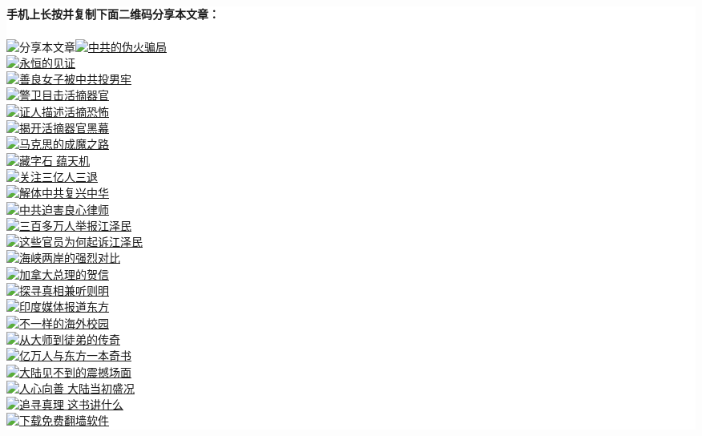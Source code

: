 <strong>手机上长按并复制下面二维码分享本文章：</strong><br><br><img src="https://chart.apis.google.com/chart?cht=qr&chs=240x240&choe=UTF-8&chld=M|2&chl=https://github.com/19920513/djy/blob/master/gb/15/4/26/n4420711.md%231" title="分享本文章"></td><td VALIGN=TOP><a href="https://github.com/19920513/djy/blob/master/gb/16/1/21/n4622075.md?dfh#1" target="_blank"><img src="https://raw.githubusercontent.com/19920513/djy/master/gb/300/wei-f1.jpg" title="中共的伪火骗局"  alt="中共的伪火骗局"></a><br><a href="https://github.com/19920513/www/blob/master/README.md?dfh#9" target="_blank"><img src="https://raw.githubusercontent.com/19920513/djy/master/gb/300/yong-h.jpg" title="永恒的见证"  alt="永恒的见证"></a><br><a href="https://github.com/19920513/djy/blob/master/gb/13/9/29/n3974789.md?dfh#1" target="_blank"><img src="https://raw.githubusercontent.com/19920513/djy/master/gb/300/shang-lnz.jpg" title="善良女子被中共投男牢"  alt="善良女子被中共投男牢"></a><br><a href="https://github.com/19920513/djy/blob/master/gb/16/3/16/n4663449.md?dfh#1" target="_blank"><img src="https://raw.githubusercontent.com/19920513/djy/master/gb/300/huo-z3.jpg" title="警卫目击活摘器官"  alt="警卫目击活摘器官"></a><br><a href="https://github.com/19920513/djy/blob/master/gb/16/8/7/n8177641.md?dfh#1" target="_blank"><img src="https://raw.githubusercontent.com/19920513/djy/master/gb/300/huo-z4.jpg" title="证人描述活摘恐怖"  alt="证人描述活摘恐怖"></a><br><a href="https://github.com/19920513/djy/blob/master/gb/10/4/19/n2881569.md?dfh#1" target="_blank"><img src="https://raw.githubusercontent.com/19920513/djy/master/gb/300/huo-z1.jpg" title="揭开活摘器官黑幕"  alt="揭开活摘器官黑幕"></a><br><a href="https://github.com/19920513/djy/blob/master/gb/10/11/7/n3077476.md?dfh#1" target="_blank"><img src="https://raw.githubusercontent.com/19920513/djy/master/gb/300/ma-ks.jpg" title="马克思的成魔之路"  alt="马克思的成魔之路"></a><br><a href="https://github.com/19920513/djy/blob/master/gb/14/6/9/n4173977.md?dfh#1" target="_blank"><img src="https://raw.githubusercontent.com/19920513/djy/master/gb/300/chang-zs.jpg" title="藏字石 蕴天机"  alt="藏字石 蕴天机"></a><br><a href="https://github.com/19920513/djy/blob/master/gb/18/5/10/n10381511.md?dfh#1" target="_blank"><img src="https://raw.githubusercontent.com/19920513/djy/master/gb/300/st1.jpg" title="关注三亿人三退"  alt="关注三亿人三退"></a><br><a href="https://github.com/19920513/djy/blob/master/gb/18/3/21/n10237682.md?dfh#1" target="_blank"><img src="https://raw.githubusercontent.com/19920513/djy/master/gb/300/jie-t.jpg" title="解体中共复兴中华"  alt="解体中共复兴中华"></a><br><a href="https://github.com/19920513/djy/blob/master/gb/9/2/9/n2422991.md?dfh#1" target="_blank"><img src="https://raw.githubusercontent.com/19920513/djy/master/gb/300/gao-zs.jpg" title="中共迫害良心律师"  alt="中共迫害良心律师"></a><br><a href="https://github.com/19920513/djy/blob/master/gb/18/12/9/n10900044.md?dfh#1" target="_blank"><img src="https://raw.githubusercontent.com/19920513/djy/master/gb/300/sj1.jpg" title="三百多万人举报江泽民"  alt="三百多万人举报江泽民"></a><br><a href="https://github.com/19920513/djy/blob/master/gb/18/8/28/n10672014.md?dfh#1" target="_blank"><img src="https://raw.githubusercontent.com/19920513/djy/master/gb/300/sj2.jpg" title="这些官员为何起诉江泽民"  alt="这些官员为何起诉江泽民"></a><br><a href="https://github.com/19920513/djy/blob/master/gb/8/12/18/n2367165.md?dfh#1" target="_blank"><img src="https://raw.githubusercontent.com/19920513/djy/master/gb/300/liangan.jpg" title="海峡两岸的强烈对比"  alt="海峡两岸的强烈对比"></a><br><a href="https://github.com/19920513/djy/blob/master/gb/15/12/10/n4593139.md?dfh#1" target="_blank"><img src="https://raw.githubusercontent.com/19920513/djy/master/gb/300/jia-ndzl.jpg" title="加拿大总理的贺信"  alt="加拿大总理的贺信"></a><br><a href="https://github.com/19920513/djy/blob/master/gb/11/6/17/n3289382.md?dfh#1" target="_blank"><img src="https://raw.githubusercontent.com/19920513/djy/master/gb/300/xiao-wd.jpg" title="探寻真相兼听则明"  alt="探寻真相兼听则明"></a><br><a href="https://github.com/19920513/djy/blob/master/gb/18/10/27/n10812623.md?dfh#1" target="_blank"><img src="https://raw.githubusercontent.com/19920513/djy/master/gb/300/yindu.jpg" title="印度媒体报道东方"  alt="印度媒体报道东方"></a><br><a href="https://github.com/19920513/djy/blob/master/gb/18/6/9/n10469652.md?dfh#1" target="_blank"><img src="https://raw.githubusercontent.com/19920513/djy/master/gb/300/xie-j.jpg" title="不一样的海外校园"  alt="不一样的海外校园"></a><br><a href="https://github.com/19920513/djy/blob/master/gb/7/4/5/n1669415.md?dfh#1" target="_blank"><img src="https://raw.githubusercontent.com/19920513/djy/master/gb/300/li-up.jpg" title="从大师到徒弟的传奇"  alt="从大师到徒弟的传奇"></a><br><a href="https://github.com/19920513/djy/blob/master/gb/17/5/26/n9191512.md?dfh#1" target="_blank"><img src="https://raw.githubusercontent.com/19920513/djy/master/gb/300/zfl2.jpg" title="亿万人与东方一本奇书"  alt="亿万人与东方一本奇书"></a><br><a href="https://github.com/19920513/djy/blob/master/gb/13/11/27/n4020290.md?dfh#1" target="_blank"><img src="https://raw.githubusercontent.com/19920513/djy/master/gb/300/zhen-h.jpg" title="大陆见不到的震撼场面"  alt="大陆见不到的震撼场面"></a><br><a href="https://github.com/19920513/djy/blob/master/gb/15/7/17/n4482910.md?dfh#1" target="_blank"><img src="https://raw.githubusercontent.com/19920513/djy/master/gb/300/dalu-sk.jpg" title="人心向善 大陆当初盛况"  alt="人心向善 大陆当初盛况"></a><br><a href="https://github.com/19920513/djy/blob/master/gb/19/1/5/n10955468.md?dfh#1" target="_blank"><img src="https://raw.githubusercontent.com/19920513/djy/master/gb/300/zfl1.jpg" title="追寻真理 这书讲什么"  alt="追寻真理 这书讲什么"></a><br><a href="https://github.com/19920513/www/blob/master/README.md?dfh#1" target="_blank"><img src="https://raw.githubusercontent.com/19920513/djy/master/gb/300/fq1.jpg" title="下载免费翻墙软件"  alt="下载免费翻墙软件"></a><br></td></tr></table>
